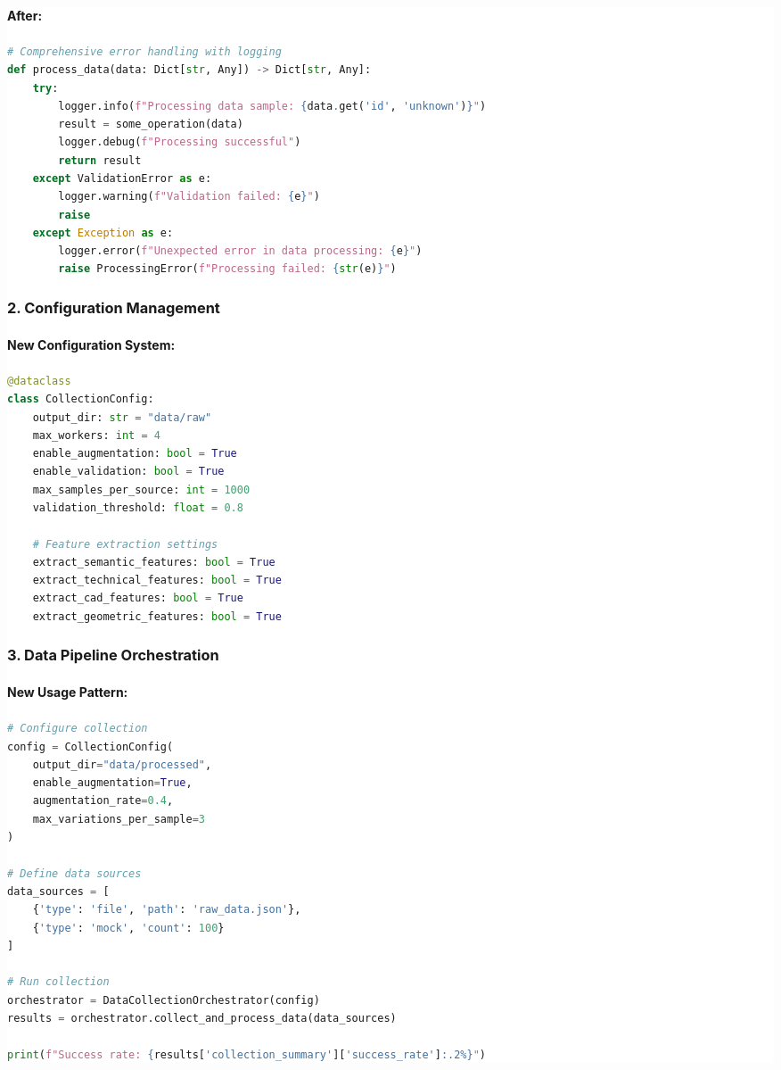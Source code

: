 #### After:
```python
# Comprehensive error handling with logging
def process_data(data: Dict[str, Any]) -> Dict[str, Any]:
    try:
        logger.info(f"Processing data sample: {data.get('id', 'unknown')}")
        result = some_operation(data)
        logger.debug(f"Processing successful")
        return result
    except ValidationError as e:
        logger.warning(f"Validation failed: {e}")
        raise
    except Exception as e:
        logger.error(f"Unexpected error in data processing: {e}")
        raise ProcessingError(f"Processing failed: {str(e)}")
```

### 2. **Configuration Management**

#### New Configuration System:
```python
@dataclass
class CollectionConfig:
    output_dir: str = "data/raw"
    max_workers: int = 4
    enable_augmentation: bool = True
    enable_validation: bool = True
    max_samples_per_source: int = 1000
    validation_threshold: float = 0.8
    
    # Feature extraction settings
    extract_semantic_features: bool = True
    extract_technical_features: bool = True
    extract_cad_features: bool = True
    extract_geometric_features: bool = True
```

### 3. **Data Pipeline Orchestration**

#### New Usage Pattern:
```python
# Configure collection
config = CollectionConfig(
    output_dir="data/processed",
    enable_augmentation=True,
    augmentation_rate=0.4,
    max_variations_per_sample=3
)

# Define data sources
data_sources = [
    {'type': 'file', 'path': 'raw_data.json'},
    {'type': 'mock', 'count': 100}
]

# Run collection
orchestrator = DataCollectionOrchestrator(config)
results = orchestrator.collect_and_process_data(data_sources)

print(f"Success rate: {results['collection_summary']['success_rate']:.2%}")
```
